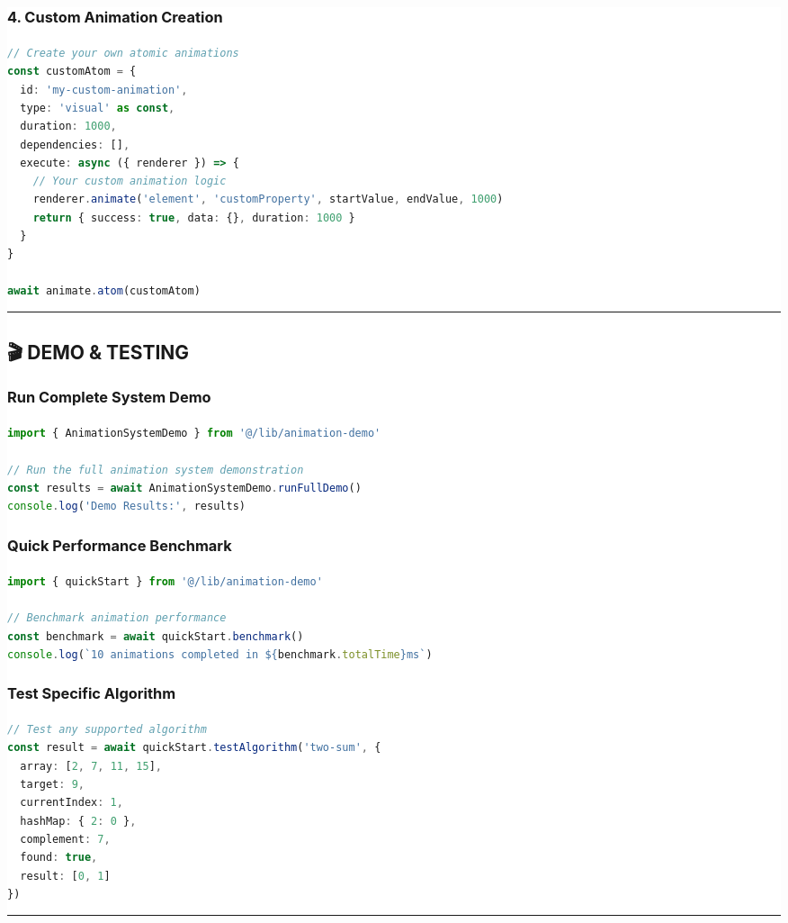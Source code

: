 ### 4. **Custom Animation Creation**
```typescript
// Create your own atomic animations
const customAtom = {
  id: 'my-custom-animation',
  type: 'visual' as const,
  duration: 1000,
  dependencies: [],
  execute: async ({ renderer }) => {
    // Your custom animation logic
    renderer.animate('element', 'customProperty', startValue, endValue, 1000)
    return { success: true, data: {}, duration: 1000 }
  }
}

await animate.atom(customAtom)
```

---

## 🎬 DEMO & TESTING

### Run Complete System Demo
```typescript
import { AnimationSystemDemo } from '@/lib/animation-demo'

// Run the full animation system demonstration
const results = await AnimationSystemDemo.runFullDemo()
console.log('Demo Results:', results)
```

### Quick Performance Benchmark
```typescript
import { quickStart } from '@/lib/animation-demo'

// Benchmark animation performance
const benchmark = await quickStart.benchmark()
console.log(`10 animations completed in ${benchmark.totalTime}ms`)
```

### Test Specific Algorithm
```typescript
// Test any supported algorithm
const result = await quickStart.testAlgorithm('two-sum', {
  array: [2, 7, 11, 15],
  target: 9,
  currentIndex: 1,
  hashMap: { 2: 0 },
  complement: 7,
  found: true,
  result: [0, 1]
})
```

---